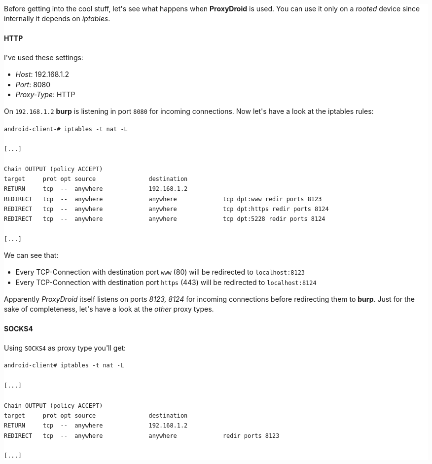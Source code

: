 Before getting into the cool stuff, let's see what happens when **ProxyDroid** is used. You can use it only on a *rooted* device since internally it depends on *iptables*. 


#### HTTP

I've used these settings:

* *Host*: 192.168.1.2
* *Port*: 8080
* *Proxy-Type*: HTTP

On `192.168.1.2` **burp** is listening in port `8080` for incoming connections. Now let's have a look at the iptables rules:

~~~
android-client-# iptables -t nat -L                                              

[...]

Chain OUTPUT (policy ACCEPT)
target     prot opt source               destination         
RETURN     tcp  --  anywhere             192.168.1.2
REDIRECT   tcp  --  anywhere             anywhere             tcp dpt:www redir ports 8123
REDIRECT   tcp  --  anywhere             anywhere             tcp dpt:https redir ports 8124
REDIRECT   tcp  --  anywhere             anywhere             tcp dpt:5228 redir ports 8124

[...]

~~~

We can see that:

* Every TCP-Connection with destination port `www` (80) will be redirected to `localhost:8123`
* Every TCP-Connection with destination port `https` (443) will be redirected to `localhost:8124`

Apparently *ProxyDroid* itself listens on ports *8123, 8124* for incoming connections before redirecting them to **burp**. Just for the sake of completeness, let's have a look at the *other* proxy types.


#### SOCKS4

Using `SOCKS4` as proxy type you'll get:

~~~
android-client# iptables -t nat -L

[...]

Chain OUTPUT (policy ACCEPT)
target     prot opt source               destination         
RETURN     tcp  --  anywhere             192.168.1.2
REDIRECT   tcp  --  anywhere             anywhere             redir ports 8123

[...]

~~~
